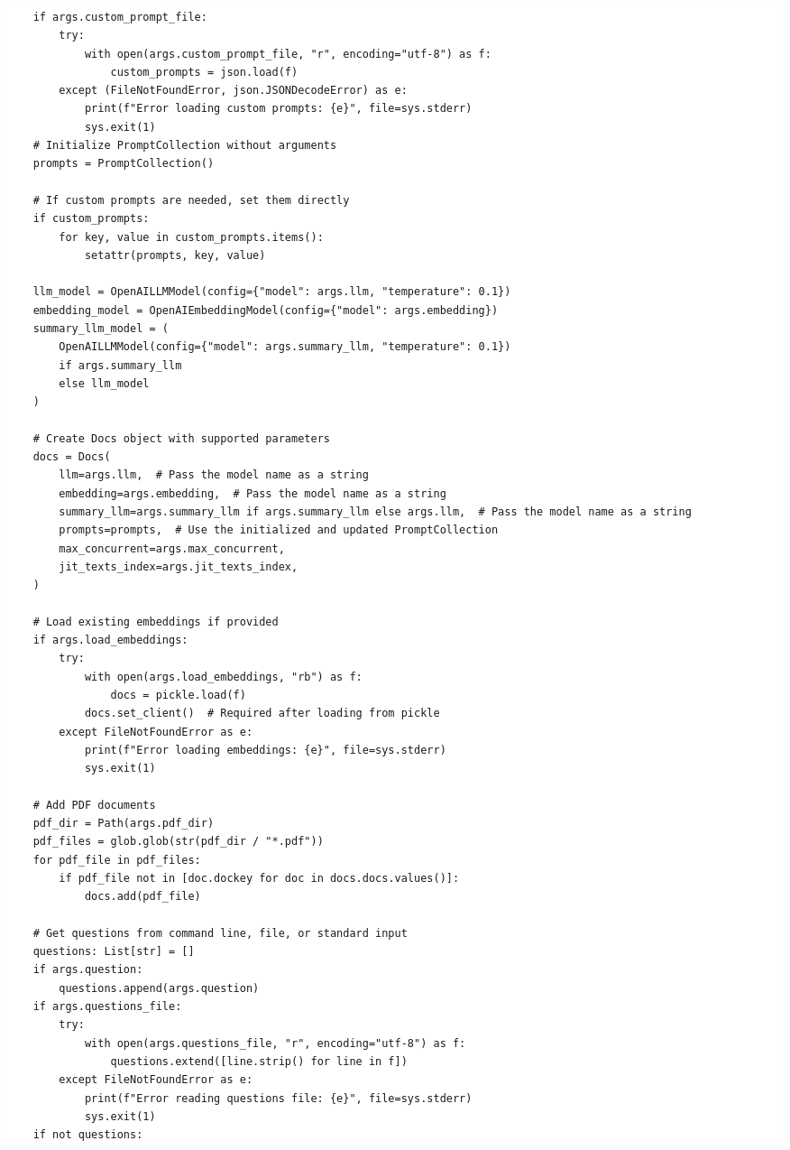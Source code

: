 ```
    if args.custom_prompt_file:
        try:
            with open(args.custom_prompt_file, "r", encoding="utf-8") as f:
                custom_prompts = json.load(f)
        except (FileNotFoundError, json.JSONDecodeError) as e:
            print(f"Error loading custom prompts: {e}", file=sys.stderr)
            sys.exit(1)
    # Initialize PromptCollection without arguments
    prompts = PromptCollection()

    # If custom prompts are needed, set them directly
    if custom_prompts:
        for key, value in custom_prompts.items():
            setattr(prompts, key, value)

    llm_model = OpenAILLMModel(config={"model": args.llm, "temperature": 0.1})
    embedding_model = OpenAIEmbeddingModel(config={"model": args.embedding})
    summary_llm_model = (
        OpenAILLMModel(config={"model": args.summary_llm, "temperature": 0.1})
        if args.summary_llm
        else llm_model
    )

    # Create Docs object with supported parameters
    docs = Docs(
        llm=args.llm,  # Pass the model name as a string
        embedding=args.embedding,  # Pass the model name as a string
        summary_llm=args.summary_llm if args.summary_llm else args.llm,  # Pass the model name as a string
        prompts=prompts,  # Use the initialized and updated PromptCollection
        max_concurrent=args.max_concurrent,
        jit_texts_index=args.jit_texts_index,
    )

    # Load existing embeddings if provided
    if args.load_embeddings:
        try:
            with open(args.load_embeddings, "rb") as f:
                docs = pickle.load(f)
            docs.set_client()  # Required after loading from pickle
        except FileNotFoundError as e:
            print(f"Error loading embeddings: {e}", file=sys.stderr)
            sys.exit(1)

    # Add PDF documents
    pdf_dir = Path(args.pdf_dir)
    pdf_files = glob.glob(str(pdf_dir / "*.pdf"))
    for pdf_file in pdf_files:
        if pdf_file not in [doc.dockey for doc in docs.docs.values()]:
            docs.add(pdf_file)

    # Get questions from command line, file, or standard input
    questions: List[str] = []
    if args.question:
        questions.append(args.question)
    if args.questions_file:
        try:
            with open(args.questions_file, "r", encoding="utf-8") as f:
                questions.extend([line.strip() for line in f])
        except FileNotFoundError as e:
            print(f"Error reading questions file: {e}", file=sys.stderr)
            sys.exit(1)
    if not questions:
```